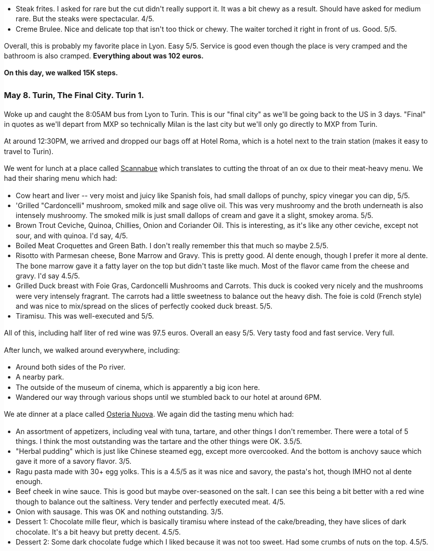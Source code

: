 * Steak frites. I asked for rare but the cut didn't really support it. It was a bit chewy as a result. Should have asked for medium rare. But the steaks were spectacular. 4/5.
* Creme Brulee. Nice and delicate top that isn't too thick or chewy. The waiter torched it right in front of us. Good. 5/5.

Overall, this is probably my favorite place in Lyon. Easy 5/5. Service is good even though the place is very cramped and the bathroom is also cramped. **Everything about was 102 euros.**

**On this day, we walked 15K steps.**

### May 8. Turin, The Final City. Turin 1.

Woke up and caught the 8:05AM bus from Lyon to Turin. This is our "final city" as we'll be going back to the US in 3 days. "Final" in quotes as we'll depart from MXP so technically Milan is the last city but we'll only go directly to MXP from Turin.

At around 12:30PM, we arrived and dropped our bags off at Hotel Roma, which is a hotel next to the train station (makes it easy to travel to Turin).

We went for lunch at a place called [Scannabue](https://www.scannabue.it/) which translates to cutting the throat of an ox due to their meat-heavy menu. We had their sharing menu which had:

* Cow heart and liver -- very moist and juicy like Spanish fois, had small dallops of punchy, spicy vinegar you can dip, 5/5.
* 'Grilled "Cardoncelli" mushroom, smoked milk and sage olive oil. This was very mushroomy and the broth underneath is also intensely mushroomy. The smoked milk is just small dallops of cream and gave it a slight, smokey aroma. 5/5.
* Brown Trout Ceviche, Quinoa, Chillies, Onion and Coriander Oil. This is interesting, as it's like any other ceviche, except not sour, and with quinoa. I'd say, 4/5.
* Boiled Meat Croquettes and Green Bath. I don't really remember this that much so maybe 2.5/5.
* Risotto with Parmesan cheese, Bone Marrow and Gravy. This is pretty good. Al dente enough, though I prefer it more al dente. The bone marrow gave it a fatty layer on the top but didn't taste like much. Most of the flavor came from the cheese and gravy. I'd say 4.5/5.
* Grilled Duck breast with Foie Gras, Cardoncelli Mushrooms and Carrots. This duck is cooked very nicely and the mushrooms were very intensely fragrant. The carrots had a little sweetness to balance out the heavy dish. The foie is cold (French style) and was nice to mix/spread on the slices of perfectly cooked duck breast. 5/5.
* Tiramisu. This was well-executed and 5/5.

All of this, including half liter of red wine was 97.5 euros. Overall an easy 5/5. Very tasty food and fast service. Very full.

After lunch, we walked around everywhere, including:

* Around both sides of the Po river.
* A nearby park.
* The outside of the museum of cinema, which is apparently a big icon here.
* Wandered our way through various shops until we stumbled back to our hotel at around 6PM.

We ate dinner at a place called [Osteria Nuova](http://www.osterianuovatorino.it/). We again did the tasting menu which had:

* An assortment of appetizers, including veal with tuna, tartare, and other things I don't remember. There were a total of 5 things. I think the most outstanding was the tartare and the other things were OK. 3.5/5.
* "Herbal pudding" which is just like Chinese steamed egg, except more overcooked. And the bottom is anchovy sauce which gave it more of a savory flavor. 3/5.
* Ragu pasta made with 30+ egg yolks. This is a 4.5/5 as it was nice and savory, the pasta's hot, though IMHO not al dente enough.
* Beef cheek in wine sauce. This is good but maybe over-seasoned on the salt. I can see this being a bit better with a red wine though to balance out the saltiness. Very tender and perfectly executed meat. 4/5.
* Onion with sausage. This was OK and nothing outstanding. 3/5.
* Dessert 1: Chocolate mille fleur, which is basically tiramisu where instead of the cake/breading, they have slices of dark chocolate. It's a bit heavy but pretty decent. 4.5/5.
* Dessert 2: Some dark chocolate fudge which I liked because it was not too sweet. Had some crumbs of nuts on the top. 4.5/5.
